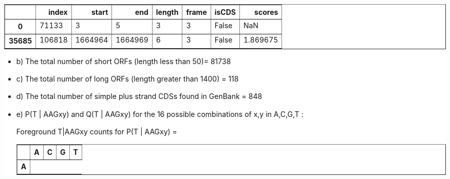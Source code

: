 <div>
<table border="1" class="dataframe">
  <thead>
    <tr style="text-align: right;">
      <th></th>
      <th>index</th>
      <th>start</th>
      <th>end</th>
      <th>length</th>
      <th>frame</th>
      <th>isCDS</th>
      <th>scores</th>
    </tr>
  </thead>
  <tbody>
    <tr>
      <th>0</th>
      <td>71133</td>
      <td>3</td>
      <td>5</td>
      <td>3</td>
      <td>3</td>
      <td>False</td>
      <td>NaN</td>
    </tr>
    <tr>
      <th>35685</th>
      <td>106818</td>
      <td>1664964</td>
      <td>1664969</td>
      <td>6</td>
      <td>3</td>
      <td>False</td>
      <td>1.869675</td>
    </tr>
  </tbody>
</table>
</div>


* b) The total number of short ORFs (length less than 50)=  81738

* c) The total number of long ORFs (length greater than 1400) =  118

* d) The total number of simple plus strand CDSs found in GenBank =  848
    

* e) P(T | AAGxy) and  Q(T | AAGxy) for the 16 possible combinations of x,y in A,C,G,T :
   
    Foreground T|AAGxy counts for P(T | AAGxy) = 
        


    <div>

    <table border="1" class="dataframe">
    <thead>
        <tr style="text-align: right;">
        <th></th>
        <th>A</th>
        <th>C</th>
        <th>G</th>
        <th>T</th>
        </tr>
    </thead>
    <tbody>
        <tr>
        <th>A</th>